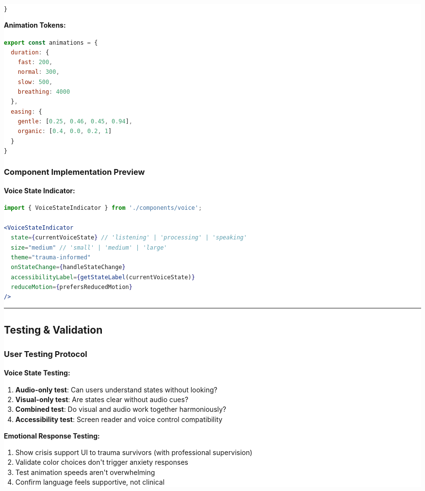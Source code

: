 ```javascript
}
```

**Animation Tokens:**
```javascript
export const animations = {
  duration: {
    fast: 200,
    normal: 300,  
    slow: 500,
    breathing: 4000
  },
  easing: {
    gentle: [0.25, 0.46, 0.45, 0.94],
    organic: [0.4, 0.0, 0.2, 1]
  }
}
```

### Component Implementation Preview

**Voice State Indicator:**
```jsx
import { VoiceStateIndicator } from './components/voice';

<VoiceStateIndicator
  state={currentVoiceState} // 'listening' | 'processing' | 'speaking'
  size="medium" // 'small' | 'medium' | 'large'
  theme="trauma-informed"
  onStateChange={handleStateChange}
  accessibilityLabel={getStateLabel(currentVoiceState)}
  reduceMotion={prefersReducedMotion}
/>
```

---

## Testing & Validation

### User Testing Protocol

**Voice State Testing:**
1. **Audio-only test**: Can users understand states without looking?
2. **Visual-only test**: Are states clear without audio cues?  
3. **Combined test**: Do visual and audio work together harmoniously?
4. **Accessibility test**: Screen reader and voice control compatibility

**Emotional Response Testing:**
1. Show crisis support UI to trauma survivors (with professional supervision)
2. Validate color choices don't trigger anxiety responses
3. Test animation speeds aren't overwhelming
4. Confirm language feels supportive, not clinical
